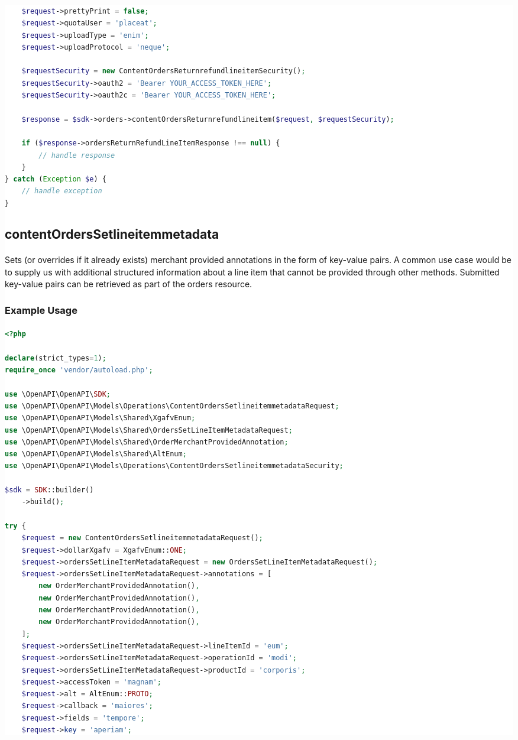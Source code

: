 ```php
    $request->prettyPrint = false;
    $request->quotaUser = 'placeat';
    $request->uploadType = 'enim';
    $request->uploadProtocol = 'neque';

    $requestSecurity = new ContentOrdersReturnrefundlineitemSecurity();
    $requestSecurity->oauth2 = 'Bearer YOUR_ACCESS_TOKEN_HERE';
    $requestSecurity->oauth2c = 'Bearer YOUR_ACCESS_TOKEN_HERE';

    $response = $sdk->orders->contentOrdersReturnrefundlineitem($request, $requestSecurity);

    if ($response->ordersReturnRefundLineItemResponse !== null) {
        // handle response
    }
} catch (Exception $e) {
    // handle exception
}
```

## contentOrdersSetlineitemmetadata

Sets (or overrides if it already exists) merchant provided annotations in the form of key-value pairs. A common use case would be to supply us with additional structured information about a line item that cannot be provided through other methods. Submitted key-value pairs can be retrieved as part of the orders resource.

### Example Usage

```php
<?php

declare(strict_types=1);
require_once 'vendor/autoload.php';

use \OpenAPI\OpenAPI\SDK;
use \OpenAPI\OpenAPI\Models\Operations\ContentOrdersSetlineitemmetadataRequest;
use \OpenAPI\OpenAPI\Models\Shared\XgafvEnum;
use \OpenAPI\OpenAPI\Models\Shared\OrdersSetLineItemMetadataRequest;
use \OpenAPI\OpenAPI\Models\Shared\OrderMerchantProvidedAnnotation;
use \OpenAPI\OpenAPI\Models\Shared\AltEnum;
use \OpenAPI\OpenAPI\Models\Operations\ContentOrdersSetlineitemmetadataSecurity;

$sdk = SDK::builder()
    ->build();

try {
    $request = new ContentOrdersSetlineitemmetadataRequest();
    $request->dollarXgafv = XgafvEnum::ONE;
    $request->ordersSetLineItemMetadataRequest = new OrdersSetLineItemMetadataRequest();
    $request->ordersSetLineItemMetadataRequest->annotations = [
        new OrderMerchantProvidedAnnotation(),
        new OrderMerchantProvidedAnnotation(),
        new OrderMerchantProvidedAnnotation(),
        new OrderMerchantProvidedAnnotation(),
    ];
    $request->ordersSetLineItemMetadataRequest->lineItemId = 'eum';
    $request->ordersSetLineItemMetadataRequest->operationId = 'modi';
    $request->ordersSetLineItemMetadataRequest->productId = 'corporis';
    $request->accessToken = 'magnam';
    $request->alt = AltEnum::PROTO;
    $request->callback = 'maiores';
    $request->fields = 'tempore';
    $request->key = 'aperiam';
```